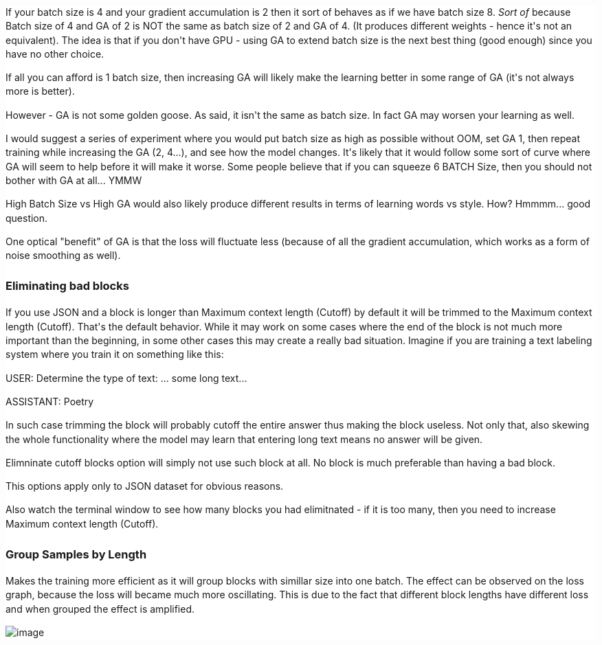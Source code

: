 If your batch size is 4 and your gradient accumulation is 2 then it sort of behaves as if we have batch size 8. *Sort of* because Batch size of 4 and GA of 2 is NOT the same as batch size of 2 and GA of 4. (It produces different weights - hence it's not an equivalent). The idea is that if you don't have GPU - using GA to extend batch size is the next best thing (good enough) since you have no other choice.

If all you can afford is 1 batch size, then increasing GA will likely make the learning better in some range of GA (it's not always more is better).

However - GA is not some golden goose. As said, it isn't the same as batch size. In fact GA may worsen your learning as well.

I would suggest a series of experiment where you would put batch size as high as possible without OOM, set GA 1, then repeat training while increasing the GA (2, 4...), and see how the model changes. It's likely that it would follow some sort of curve where GA will seem to help before it will make it worse. Some people believe that if you can squeeze 6 BATCH Size, then you should not bother with GA at all... YMMW

High Batch Size vs High GA would also likely produce different results in terms of learning  words vs style. How? Hmmmm... good question.

One optical "benefit" of GA is that the loss will fluctuate less (because of all the gradient accumulation, which works as a form of noise smoothing as well).

### Eliminating bad blocks

If you use JSON and a block is longer than Maximum context length (Cutoff) by default it will be trimmed to the Maximum context length (Cutoff). That's the default behavior. While it may work on some cases where the end of the block is not much more important than the beginning, in some other cases this may create a really bad situation. Imagine if you are training a text labeling system where you train it on something like this:

USER: Determine the type of text: ... some long text... 

ASSISTANT: Poetry

In such case trimming the block will probably cutoff the entire answer thus making the block useless. Not only that, also skewing the whole functionality where the model may learn that entering long text means no answer will be given.

Elimninate cutoff blocks option will simply not use such block at all. No block is much preferable than having a bad block.

This options apply only to JSON dataset for obvious reasons.

Also watch the terminal window to see how many blocks you had elimitnated - if it is too many, then you need to increase Maximum context length (Cutoff).

### Group Samples by Length

Makes the training more efficient as it will group blocks with simillar size into one batch. The effect can be observed on the loss graph, because the loss will became much more oscillating. This is due to the fact that different block lengths have different loss and when grouped the effect is amplified. 

![image](https://github.com/FartyPants/Training_PRO/assets/23346289/57acfb4c-085a-4d0c-a801-faa11832d413)
